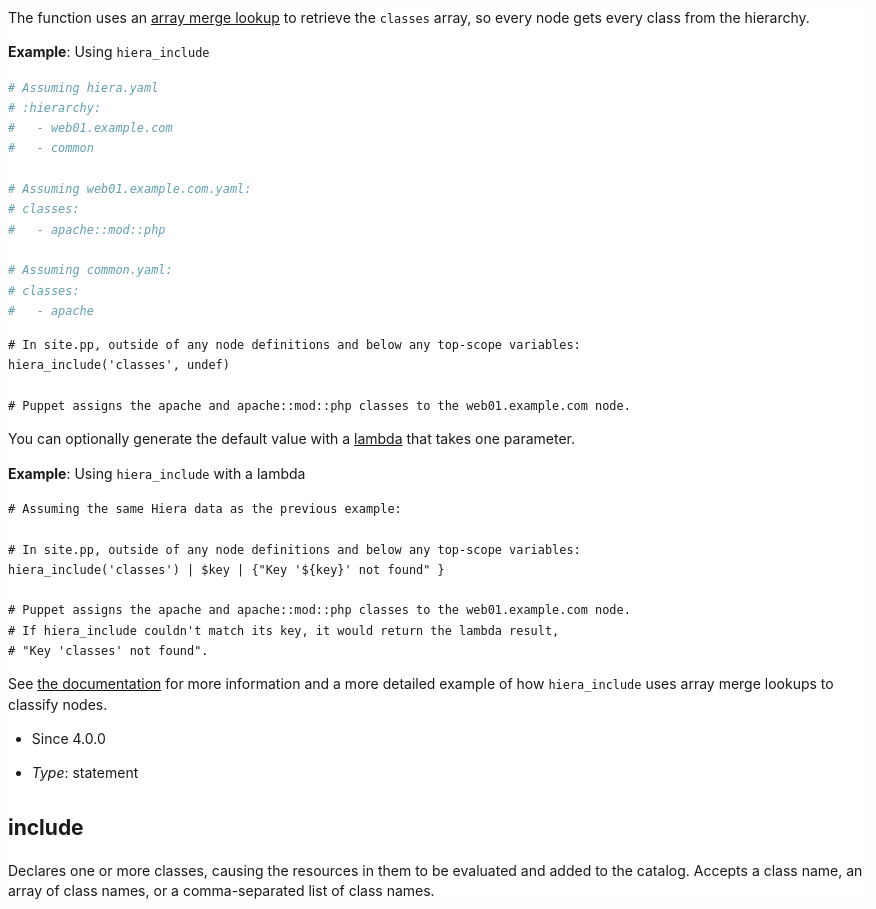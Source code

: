 The function uses an
[array merge lookup](https://docs.puppetlabs.com/hiera/latest/lookup_types.html#array-merge)
to retrieve the `classes` array, so every node gets every class from the hierarchy.

**Example**: Using `hiera_include`

~~~ yaml
# Assuming hiera.yaml
# :hierarchy:
#   - web01.example.com
#   - common

# Assuming web01.example.com.yaml:
# classes:
#   - apache::mod::php

# Assuming common.yaml:
# classes:
#   - apache
~~~

~~~ puppet
# In site.pp, outside of any node definitions and below any top-scope variables:
hiera_include('classes', undef)

# Puppet assigns the apache and apache::mod::php classes to the web01.example.com node.
~~~

You can optionally generate the default value with a
[lambda](https://docs.puppetlabs.com/puppet/latest/reference/lang_lambdas.html) that
takes one parameter.

**Example**: Using `hiera_include` with a lambda

~~~ puppet
# Assuming the same Hiera data as the previous example:

# In site.pp, outside of any node definitions and below any top-scope variables:
hiera_include('classes') | $key | {"Key '${key}' not found" }

# Puppet assigns the apache and apache::mod::php classes to the web01.example.com node.
# If hiera_include couldn't match its key, it would return the lambda result,
# "Key 'classes' not found".
~~~

See [the documentation](http://links.puppetlabs.com/hierainclude) for more information
and a more detailed example of how `hiera_include` uses array merge lookups to classify
nodes.

- Since 4.0.0

- *Type*: statement

include
-------
Declares one or more classes, causing the resources in them to be
evaluated and added to the catalog. Accepts a class name, an array of class
names, or a comma-separated list of class names.
